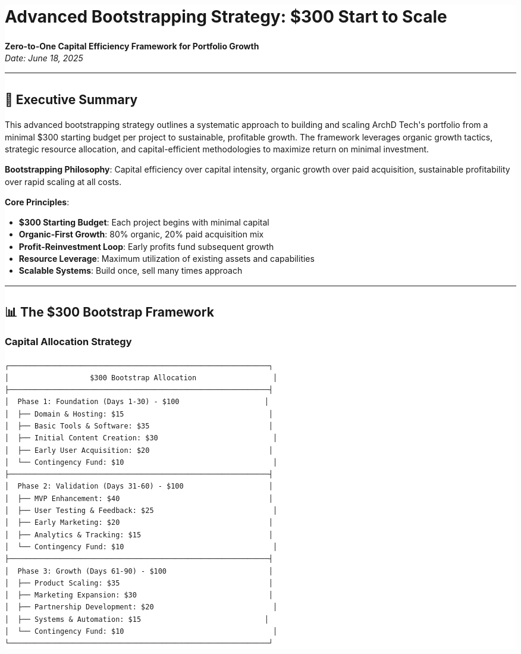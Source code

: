 # Advanced Bootstrapping Strategy: $300 Start to Scale

**Zero-to-One Capital Efficiency Framework for Portfolio Growth**  
*Date: June 18, 2025*

---

## 🎯 **Executive Summary**

This advanced bootstrapping strategy outlines a systematic approach to building and scaling ArchD Tech's portfolio from a minimal $300 starting budget per project to sustainable, profitable growth. The framework leverages organic growth tactics, strategic resource allocation, and capital-efficient methodologies to maximize return on minimal investment.

**Bootstrapping Philosophy**: Capital efficiency over capital intensity, organic growth over paid acquisition, sustainable profitability over rapid scaling at all costs.

**Core Principles**:
- **$300 Starting Budget**: Each project begins with minimal capital
- **Organic-First Growth**: 80% organic, 20% paid acquisition mix
- **Profit-Reinvestment Loop**: Early profits fund subsequent growth
- **Resource Leverage**: Maximum utilization of existing assets and capabilities
- **Scalable Systems**: Build once, sell many times approach

---

## 📊 **The $300 Bootstrap Framework**

### **Capital Allocation Strategy**
```
┌─────────────────────────────────────────────────────────────┐
│                   $300 Bootstrap Allocation                  │
├─────────────────────────────────────────────────────────────┤
│  Phase 1: Foundation (Days 1-30) - $100                    │
│  ├── Domain & Hosting: $15                                  │
│  ├── Basic Tools & Software: $35                            │
│  ├── Initial Content Creation: $30                           │
│  ├── Early User Acquisition: $20                            │
│  └── Contingency Fund: $10                                   │
├─────────────────────────────────────────────────────────────┤
│  Phase 2: Validation (Days 31-60) - $100                    │
│  ├── MVP Enhancement: $40                                   │
│  ├── User Testing & Feedback: $25                            │
│  ├── Early Marketing: $20                                   │
│  ├── Analytics & Tracking: $15                              │
│  └── Contingency Fund: $10                                   │
├─────────────────────────────────────────────────────────────┤
│  Phase 3: Growth (Days 61-90) - $100                        │
│  ├── Product Scaling: $35                                   │
│  ├── Marketing Expansion: $30                               │
│  ├── Partnership Development: $20                            │
│  ├── Systems & Automation: $15                             │
│  └── Contingency Fund: $10                                   │
└─────────────────────────────────────────────────────────────┘
```
